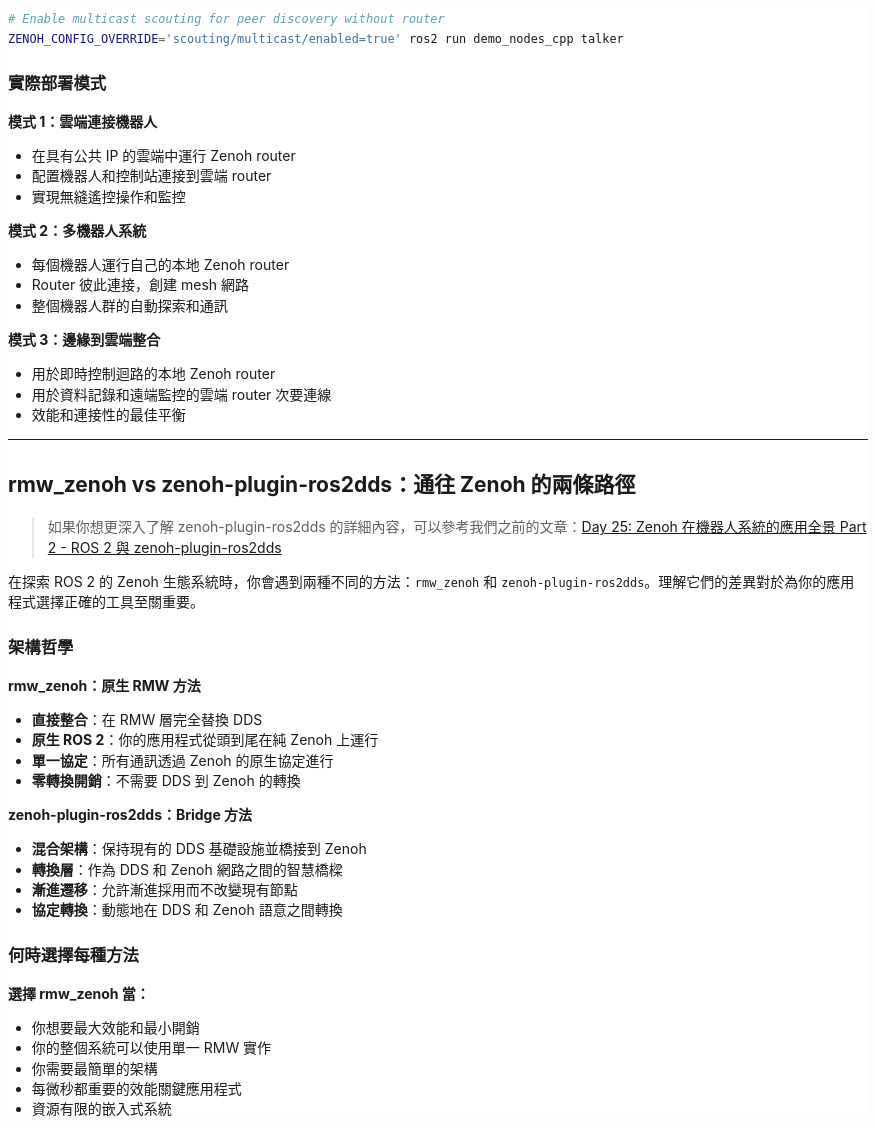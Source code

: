 ```bash
# Enable multicast scouting for peer discovery without router
ZENOH_CONFIG_OVERRIDE='scouting/multicast/enabled=true' ros2 run demo_nodes_cpp talker
```

### 實際部署模式

**模式 1：雲端連接機器人**
- 在具有公共 IP 的雲端中運行 Zenoh router
- 配置機器人和控制站連接到雲端 router
- 實現無縫遙控操作和監控

**模式 2：多機器人系統**
- 每個機器人運行自己的本地 Zenoh router
- Router 彼此連接，創建 mesh 網路
- 整個機器人群的自動探索和通訊

**模式 3：邊緣到雲端整合**
- 用於即時控制迴路的本地 Zenoh router
- 用於資料記錄和遠端監控的雲端 router 次要連線
- 效能和連接性的最佳平衡

---

## rmw_zenoh vs zenoh-plugin-ros2dds：通往 Zenoh 的兩條路徑

> 如果你想更深入了解 zenoh-plugin-ros2dds 的詳細內容，可以參考我們之前的文章：[Day 25: Zenoh 在機器人系統的應用全景 Part 2 - ROS 2 與 zenoh-plugin-ros2dds](https://ithelp.ithome.com.tw/articles/10391014)

在探索 ROS 2 的 Zenoh 生態系統時，你會遇到兩種不同的方法：`rmw_zenoh` 和 `zenoh-plugin-ros2dds`。理解它們的差異對於為你的應用程式選擇正確的工具至關重要。

### 架構哲學

**rmw_zenoh：原生 RMW 方法**
- **直接整合**：在 RMW 層完全替換 DDS
- **原生 ROS 2**：你的應用程式從頭到尾在純 Zenoh 上運行
- **單一協定**：所有通訊透過 Zenoh 的原生協定進行
- **零轉換開銷**：不需要 DDS 到 Zenoh 的轉換

**zenoh-plugin-ros2dds：Bridge 方法**
- **混合架構**：保持現有的 DDS 基礎設施並橋接到 Zenoh
- **轉換層**：作為 DDS 和 Zenoh 網路之間的智慧橋樑
- **漸進遷移**：允許漸進採用而不改變現有節點
- **協定轉換**：動態地在 DDS 和 Zenoh 語意之間轉換

### 何時選擇每種方法

**選擇 rmw_zenoh 當：**
- 你想要最大效能和最小開銷
- 你的整個系統可以使用單一 RMW 實作
- 你需要最簡單的架構
- 每微秒都重要的效能關鍵應用程式
- 資源有限的嵌入式系統
